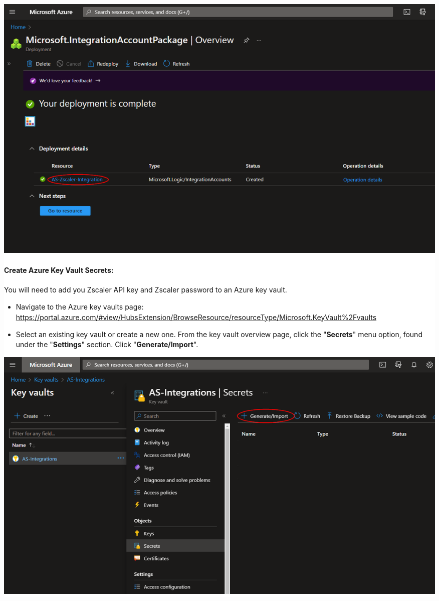 ![Zscaler_Integration_Account_4](Images/Zscaler_Integration_Account_4.png)

#### Create Azure Key Vault Secrets:

You will need to add you Zscaler API key and Zscaler password to an Azure key vault.

* Navigate to the Azure key vaults page: https://portal.azure.com/#view/HubsExtension/BrowseResource/resourceType/Microsoft.KeyVault%2Fvaults

* Select an existing key vault or create a new one. From the key vault overview page, click the "**Secrets**" menu option, found under the "**Settings**" section. Click "**Generate/Import**".

![Zscaler_Key_Vault_1](Images/Zscaler_Key_Vault_1.png)
